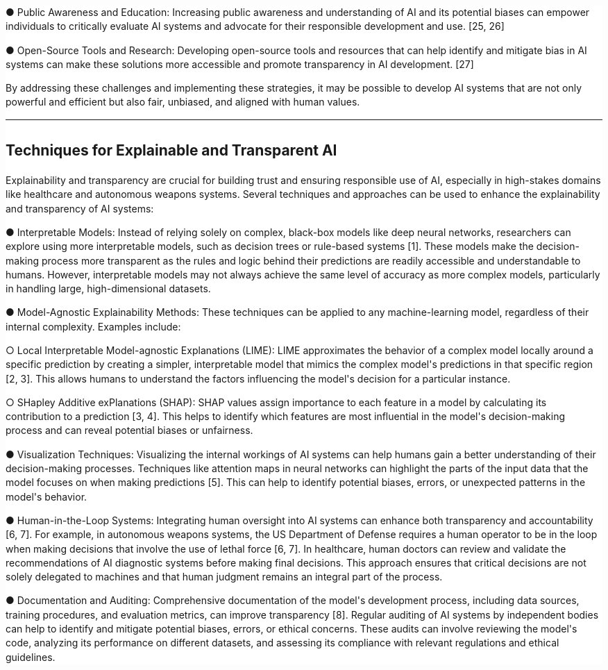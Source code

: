 ● Public Awareness and Education: Increasing public awareness and understanding of AI and its potential biases can empower individuals to critically evaluate AI systems and advocate for their responsible development and use. \[25, 26\]

● Open-Source Tools and Research: Developing open-source tools and resources that can help identify and mitigate bias in AI systems can make these solutions more accessible and promote transparency in AI development. \[27\]

By addressing these challenges and implementing these strategies, it may be possible to develop AI systems that are not only powerful and efficient but also fair, unbiased, and aligned with human values.

---

## Techniques for Explainable and Transparent AI

Explainability and transparency are crucial for building trust and ensuring responsible use of AI, especially in high-stakes domains like healthcare and autonomous weapons systems. Several techniques and approaches can be used to enhance the explainability and transparency of AI systems:

● Interpretable Models: Instead of relying solely on complex, black-box models like deep neural networks, researchers can explore using more interpretable models, such as decision trees or rule-based systems \[1\]. These models make the decision-making process more transparent as the rules and logic behind their predictions are readily accessible and understandable to humans. However, interpretable models may not always achieve the same level of accuracy as more complex models, particularly in handling large, high-dimensional datasets.

● Model-Agnostic Explainability Methods: These techniques can be applied to any machine-learning model, regardless of their internal complexity. Examples include:

○ Local Interpretable Model-agnostic Explanations (LIME): LIME approximates the behavior of a complex model locally around a specific prediction by creating a simpler, interpretable model that mimics the complex model's predictions in that specific region \[2, 3\]. This allows humans to understand the factors influencing the model's decision for a particular instance.

○ SHapley Additive exPlanations (SHAP): SHAP values assign importance to each feature in a model by calculating its contribution to a prediction \[3, 4\]. This helps to identify which features are most influential in the model's decision-making process and can reveal potential biases or unfairness.

● Visualization Techniques: Visualizing the internal workings of AI systems can help humans gain a better understanding of their decision-making processes. Techniques like attention maps in neural networks can highlight the parts of the input data that the model focuses on when making predictions \[5\]. This can help to identify potential biases, errors, or unexpected patterns in the model's behavior.

● Human-in-the-Loop Systems: Integrating human oversight into AI systems can enhance both transparency and accountability \[6, 7\]. For example, in autonomous weapons systems, the US Department of Defense requires a human operator to be in the loop when making decisions that involve the use of lethal force \[6, 7\]. In healthcare, human doctors can review and validate the recommendations of AI diagnostic systems before making final decisions. This approach ensures that critical decisions are not solely delegated to machines and that human judgment remains an integral part of the process.

● Documentation and Auditing: Comprehensive documentation of the model's development process, including data sources, training procedures, and evaluation metrics, can improve transparency \[8\]. Regular auditing of AI systems by independent bodies can help to identify and mitigate potential biases, errors, or ethical concerns. These audits can involve reviewing the model's code, analyzing its performance on different datasets, and assessing its compliance with relevant regulations and ethical guidelines.
